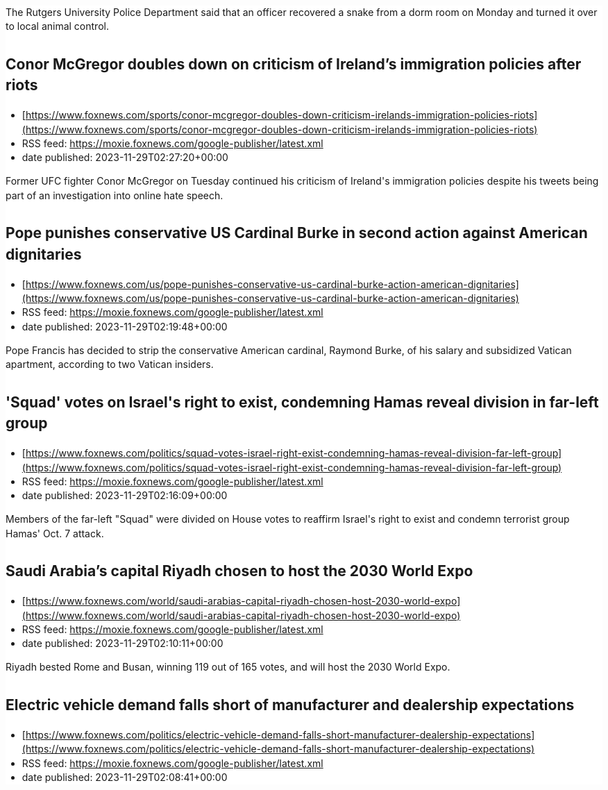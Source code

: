 The Rutgers University Police Department said that an officer recovered a snake from a dorm room on Monday and turned it over to local animal control.

## Conor McGregor doubles down on criticism of Ireland’s immigration policies after riots
 - [https://www.foxnews.com/sports/conor-mcgregor-doubles-down-criticism-irelands-immigration-policies-riots](https://www.foxnews.com/sports/conor-mcgregor-doubles-down-criticism-irelands-immigration-policies-riots)
 - RSS feed: https://moxie.foxnews.com/google-publisher/latest.xml
 - date published: 2023-11-29T02:27:20+00:00

Former UFC fighter Conor McGregor on Tuesday continued his criticism of Ireland&apos;s immigration policies despite his tweets being part of an investigation into online hate speech.

## Pope punishes conservative US Cardinal Burke in second action against American dignitaries
 - [https://www.foxnews.com/us/pope-punishes-conservative-us-cardinal-burke-action-american-dignitaries](https://www.foxnews.com/us/pope-punishes-conservative-us-cardinal-burke-action-american-dignitaries)
 - RSS feed: https://moxie.foxnews.com/google-publisher/latest.xml
 - date published: 2023-11-29T02:19:48+00:00

Pope Francis has decided to strip the conservative American cardinal, Raymond Burke, of his salary and subsidized Vatican apartment, according to two Vatican insiders.

## 'Squad' votes on Israel's right to exist, condemning Hamas reveal division in far-left group
 - [https://www.foxnews.com/politics/squad-votes-israel-right-exist-condemning-hamas-reveal-division-far-left-group](https://www.foxnews.com/politics/squad-votes-israel-right-exist-condemning-hamas-reveal-division-far-left-group)
 - RSS feed: https://moxie.foxnews.com/google-publisher/latest.xml
 - date published: 2023-11-29T02:16:09+00:00

Members of the far-left &quot;Squad&quot; were divided on House votes to reaffirm Israel&apos;s right to exist and condemn terrorist group Hamas&apos; Oct. 7 attack.

## Saudi Arabia’s capital Riyadh chosen to host the 2030 World Expo
 - [https://www.foxnews.com/world/saudi-arabias-capital-riyadh-chosen-host-2030-world-expo](https://www.foxnews.com/world/saudi-arabias-capital-riyadh-chosen-host-2030-world-expo)
 - RSS feed: https://moxie.foxnews.com/google-publisher/latest.xml
 - date published: 2023-11-29T02:10:11+00:00

Riyadh bested Rome and Busan, winning 119 out of 165 votes, and will host the 2030 World Expo.

## Electric vehicle demand falls short of manufacturer and dealership expectations
 - [https://www.foxnews.com/politics/electric-vehicle-demand-falls-short-manufacturer-dealership-expectations](https://www.foxnews.com/politics/electric-vehicle-demand-falls-short-manufacturer-dealership-expectations)
 - RSS feed: https://moxie.foxnews.com/google-publisher/latest.xml
 - date published: 2023-11-29T02:08:41+00:00
